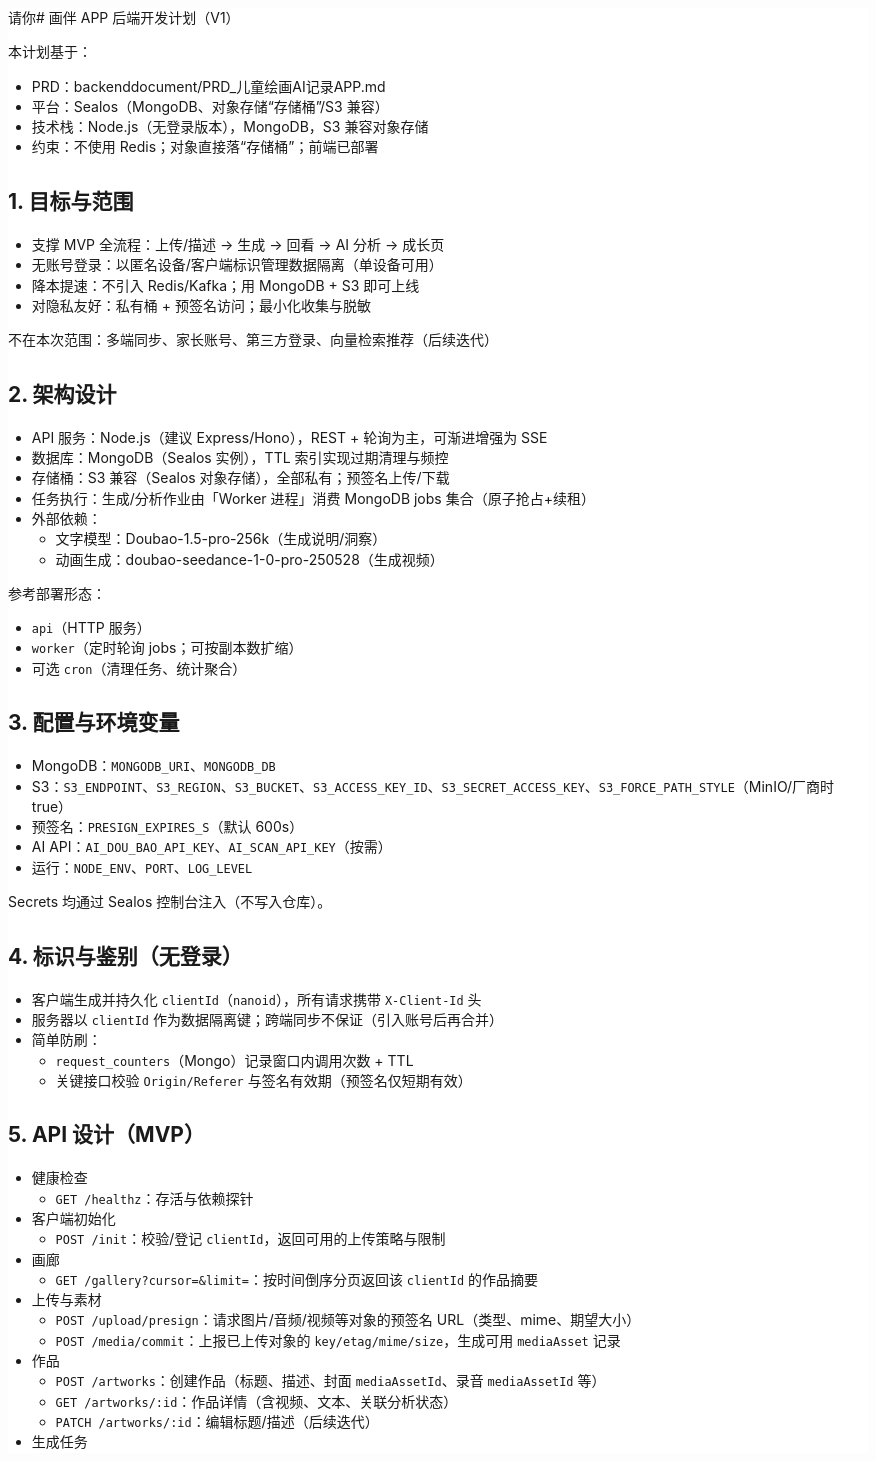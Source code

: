 请你# 画伴 APP 后端开发计划（V1）

本计划基于：
- PRD：backenddocument/PRD_儿童绘画AI记录APP.md
- 平台：Sealos（MongoDB、对象存储“存储桶”/S3 兼容）
- 技术栈：Node.js（无登录版本），MongoDB，S3 兼容对象存储
- 约束：不使用 Redis；对象直接落“存储桶”；前端已部署

## 1. 目标与范围
- 支撑 MVP 全流程：上传/描述 → 生成 → 回看 → AI 分析 → 成长页
- 无账号登录：以匿名设备/客户端标识管理数据隔离（单设备可用）
- 降本提速：不引入 Redis/Kafka；用 MongoDB + S3 即可上线
- 对隐私友好：私有桶 + 预签名访问；最小化收集与脱敏

不在本次范围：多端同步、家长账号、第三方登录、向量检索推荐（后续迭代）

## 2. 架构设计
- API 服务：Node.js（建议 Express/Hono），REST + 轮询为主，可渐进增强为 SSE
- 数据库：MongoDB（Sealos 实例），TTL 索引实现过期清理与频控
- 存储桶：S3 兼容（Sealos 对象存储），全部私有；预签名上传/下载
- 任务执行：生成/分析作业由「Worker 进程」消费 MongoDB jobs 集合（原子抢占+续租）
- 外部依赖：
  - 文字模型：Doubao-1.5-pro-256k（生成说明/洞察）
  - 动画生成：doubao-seedance-1-0-pro-250528（生成视频）

参考部署形态：
- `api`（HTTP 服务）
- `worker`（定时轮询 jobs；可按副本数扩缩）
- 可选 `cron`（清理任务、统计聚合）

## 3. 配置与环境变量
- MongoDB：`MONGODB_URI`、`MONGODB_DB`
- S3：`S3_ENDPOINT`、`S3_REGION`、`S3_BUCKET`、`S3_ACCESS_KEY_ID`、`S3_SECRET_ACCESS_KEY`、`S3_FORCE_PATH_STYLE`（MinIO/厂商时 true）
- 预签名：`PRESIGN_EXPIRES_S`（默认 600s）
- AI API：`AI_DOU_BAO_API_KEY`、`AI_SCAN_API_KEY`（按需）
- 运行：`NODE_ENV`、`PORT`、`LOG_LEVEL`

Secrets 均通过 Sealos 控制台注入（不写入仓库）。

## 4. 标识与鉴别（无登录）
- 客户端生成并持久化 `clientId`（`nanoid`），所有请求携带 `X-Client-Id` 头
- 服务器以 `clientId` 作为数据隔离键；跨端同步不保证（引入账号后再合并）
- 简单防刷：
  - `request_counters`（Mongo）记录窗口内调用次数 + TTL
  - 关键接口校验 `Origin/Referer` 与签名有效期（预签名仅短期有效）

## 5. API 设计（MVP）
- 健康检查
  - `GET /healthz`：存活与依赖探针
- 客户端初始化
  - `POST /init`：校验/登记 `clientId`，返回可用的上传策略与限制
- 画廊
  - `GET /gallery?cursor=&limit=`：按时间倒序分页返回该 `clientId` 的作品摘要
- 上传与素材
  - `POST /upload/presign`：请求图片/音频/视频等对象的预签名 URL（类型、mime、期望大小）
  - `POST /media/commit`：上报已上传对象的 `key/etag/mime/size`，生成可用 `mediaAsset` 记录
- 作品
  - `POST /artworks`：创建作品（标题、描述、封面 `mediaAssetId`、录音 `mediaAssetId` 等）
  - `GET /artworks/:id`：作品详情（含视频、文本、关联分析状态）
  - `PATCH /artworks/:id`：编辑标题/描述（后续迭代）
- 生成任务